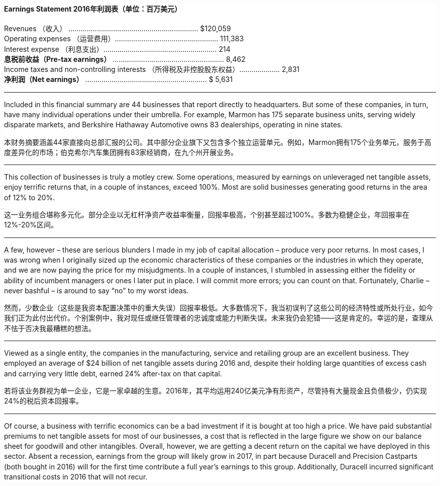 #### Earnings Statement 2016年利润表（单位：百万美元）  
Revenues （收入） ................................................................ $120,059  
Operating expenses （运营费用）................................................... 111,383  
Interest expense （利息支出）........................................................ 214  
**息税前收益（Pre-tax earnings）** ....................................................... 8,462  
Income taxes and non-controlling interests （所得税及非控股股东权益）.................... 2,831  
**净利润（Net earnings）** ............................................................ $ 5,631  

---

Included in this financial summary are 44 businesses that report directly to headquarters. But some of these companies, in turn, have many individual operations under their umbrella. For example, Marmon has 175 separate business units, serving widely disparate markets, and Berkshire Hathaway Automotive owns 83 dealerships, operating in nine states.  

本财务摘要涵盖44家直接向总部汇报的公司。其中部分企业旗下又包含多个独立运营单元。例如，Marmon拥有175个业务单元，服务于高度差异化的市场；伯克希尔汽车集团拥有83家经销商，在九个州开展业务。

---

This collection of businesses is truly a motley crew. Some operations, measured by earnings on unleveraged net tangible assets, enjoy terrific returns that, in a couple of instances, exceed 100%. Most are solid businesses generating good returns in the area of 12% to 20%.  

这一业务组合堪称多元化。部分企业以无杠杆净资产收益率衡量，回报率极高，个别甚至超过100%。多数为稳健企业，年回报率在12%-20%区间。

---

A few, however – these are serious blunders I made in my job of capital allocation – produce very poor returns. In most cases, I was wrong when I originally sized up the economic characteristics of these companies or the industries in which they operate, and we are now paying the price for my misjudgments. In a couple of instances, I stumbled in assessing either the fidelity or ability of incumbent managers or ones I later put in place. I will commit more errors; you can count on that. Fortunately, Charlie – never bashful – is around to say “no” to my worst ideas.  

然而，少数企业（这些是我资本配置决策中的重大失误）回报率极低。大多数情况下，我当初误判了这些公司的经济特性或所处行业，如今我们正为此付出代价。个别案例中，我对现任或继任管理者的忠诚度或能力判断失误。未来我仍会犯错——这是肯定的。幸运的是，查理从不怯于否决我最糟糕的想法。

---

Viewed as a single entity, the companies in the manufacturing, service and retailing group are an excellent business. They employed an average of $24 billion of net tangible assets during 2016 and, despite their holding large quantities of excess cash and carrying very little debt, earned 24% after-tax on that capital.  

若将该业务群视为单一企业，它是一家卓越的生意。2016年，其平均运用240亿美元净有形资产，尽管持有大量现金且负债极少，仍实现24%的税后资本回报率。

---

Of course, a business with terrific economics can be a bad investment if it is bought at too high a price. We have paid substantial premiums to net tangible assets for most of our businesses, a cost that is reflected in the large figure we show on our balance sheet for goodwill and other intangibles. Overall, however, we are getting a decent return on the capital we have deployed in this sector. Absent a recession, earnings from the group will likely grow in 2017, in part because Duracell and Precision Castparts (both bought in 2016) will for the first time contribute a full year’s earnings to this group. Additionally, Duracell incurred significant transitional costs in 2016 that will not recur.  
